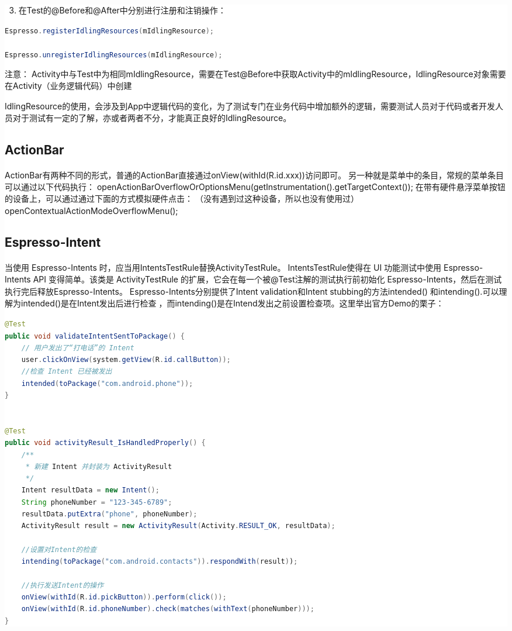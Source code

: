3. 在Test的@Before和@After中分别进行注册和注销操作：
``` java
Espresso.registerIdlingResources(mIdlingResource);

Espresso.unregisterIdlingResources(mIdlingResource);
```

注意：
Activity中与Test中为相同mIdlingResource，需要在Test@Before中获取Activity中的mIdlingResource，IdlingResource对象需要在Activity（业务逻辑代码）中创建

IdlingResource的使用，会涉及到App中逻辑代码的变化，为了测试专门在业务代码中增加额外的逻辑，需要测试人员对于代码或者开发人员对于测试有一定的了解，亦或者两者不分，才能真正良好的IdlingResource。

## ActionBar
ActionBar有两种不同的形式，普通的ActionBar直接通过onView(withId(R.id.xxx))访问即可。
另一种就是菜单中的条目，常规的菜单条目可以通过以下代码执行：
openActionBarOverflowOrOptionsMenu(getInstrumentation().getTargetContext());
在带有硬件悬浮菜单按钮的设备上，可以通过通过下面的方式模拟硬件点击：
（没有遇到过这种设备，所以也没有使用过）
openContextualActionModeOverflowMenu();

## Espresso-Intent
当使用 Espresso-Intents 时，应当用IntentsTestRule替换ActivityTestRule。 IntentsTestRule使得在 UI 功能测试中使用 Espresso-Intents API 变得简单。该类是 ActivityTestRule 的扩展，它会在每一个被@Test注解的测试执行前初始化 Espresso-Intents，然后在测试执行完后释放Espresso-Intents。
Espresso-Intents分别提供了Intent validation和Intent stubbing的方法intended() 和intending().可以理解为intended()是在Intent发出后进行检查 ，而intending()是在Intend发出之前设置检查项。这里举出官方Demo的栗子：

``` java
@Test
public void validateIntentSentToPackage() {
    // 用户发出了“打电话”的 Intent
    user.clickOnView(system.getView(R.id.callButton));
    //检查 Intent 已经被发出
    intended(toPackage("com.android.phone"));
}


@Test
public void activityResult_IsHandledProperly() {
    /**
     * 新建 Intent 并封装为 ActivityResult
     */
    Intent resultData = new Intent();
    String phoneNumber = "123-345-6789";
    resultData.putExtra("phone", phoneNumber);
    ActivityResult result = new ActivityResult(Activity.RESULT_OK, resultData);
    
    //设置对Intent的检查
    intending(toPackage("com.android.contacts")).respondWith(result));
    
    //执行发送Intent的操作
    onView(withId(R.id.pickButton)).perform(click());
    onView(withId(R.id.phoneNumber).check(matches(withText(phoneNumber)));
}
```
